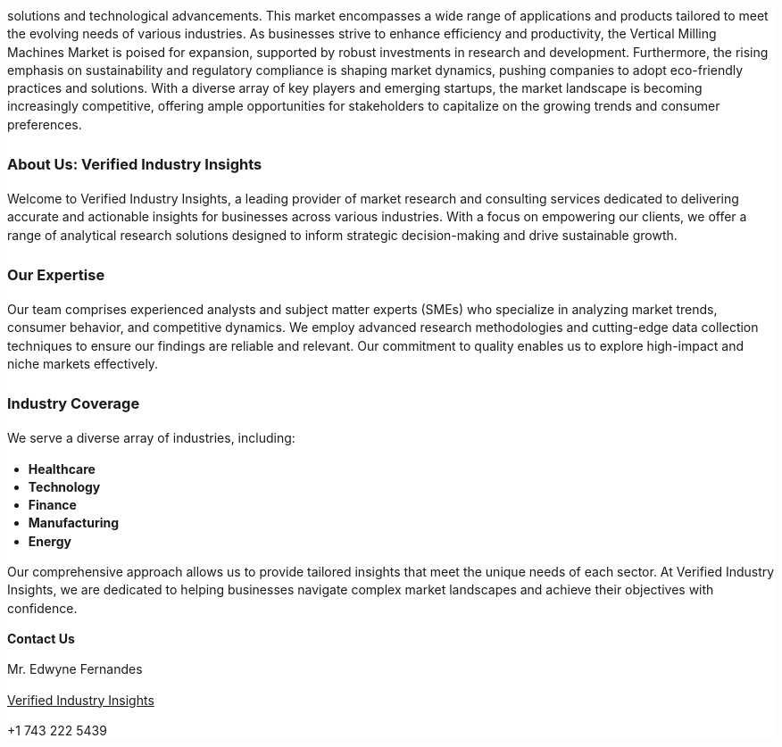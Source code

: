 solutions and technological advancements. This market encompasses a wide range of applications and products tailored to meet the evolving needs of various industries. As businesses strive to enhance efficiency and productivity, the Vertical Milling Machines Market is poised for expansion, supported by robust investments in research and development. Furthermore, the rising emphasis on sustainability and regulatory compliance is shaping market dynamics, pushing companies to adopt eco-friendly practices and solutions. With a diverse array of key players and emerging startups, the market landscape is becoming increasingly competitive, offering ample opportunities for stakeholders to capitalize on the growing trends and consumer preferences.</p><h3>About Us: Verified Industry Insights</h3><p>Welcome to Verified Industry Insights, a leading provider of market research and consulting services dedicated to delivering accurate and actionable insights for businesses across various industries. With a focus on empowering our clients, we offer a range of analytical research solutions designed to inform strategic decision-making and drive sustainable growth.</p><h3>Our Expertise</h3><p>Our team comprises experienced analysts and subject matter experts (SMEs) who specialize in analyzing market trends, consumer behavior, and competitive dynamics. We employ advanced research methodologies and cutting-edge data collection techniques to ensure our findings are reliable and relevant. Our commitment to quality enables us to explore high-impact and niche markets effectively.</p><h3>Industry Coverage</h3><p>We serve a diverse array of industries, including:</p><ul><li><strong>Healthcare</strong></li><li><strong>Technology</strong></li><li><strong>Finance</strong></li><li><strong>Manufacturing</strong></li><li><strong>Energy</strong></li></ul><p>Our comprehensive approach allows us to provide tailored insights that meet the unique needs of each sector. At Verified Industry Insights, we are dedicated to helping businesses navigate complex market landscapes and achieve their objectives with confidence.</p><p><strong>Contact Us</strong></p><p>Mr. Edwyne Fernandes</p><p><a href="https://www.verifiedindustryinsights.com/">Verified Industry Insights</a></p><p>+1 743 222 5439</p>
